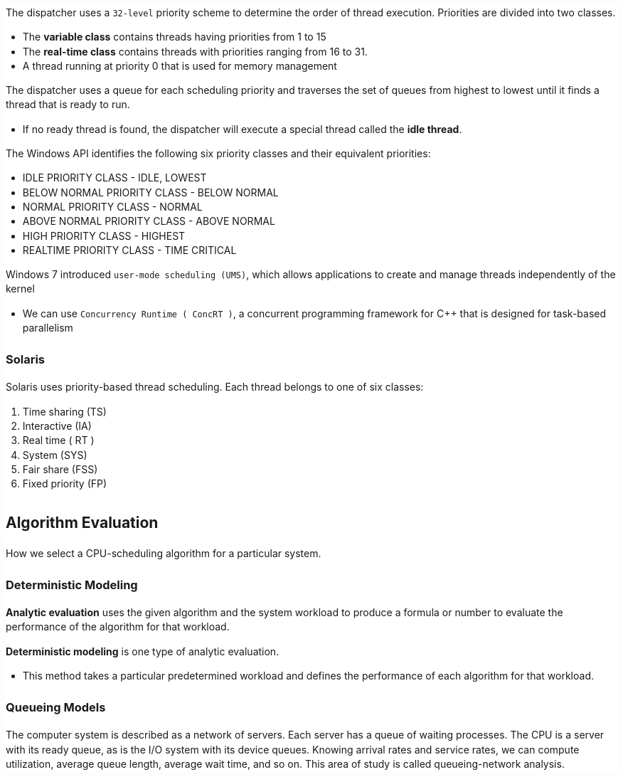 The dispatcher uses a `32-level` priority scheme to determine the order of thread execution. Priorities are divided into two classes. 
- The **variable class** contains threads having priorities from 1 to 15
- The **real-time class** contains threads with priorities ranging from 16 to 31.
- A thread running at priority 0 that is used for memory management

The dispatcher uses a queue for each scheduling priority and traverses the set of queues from highest to lowest until it finds a thread that is ready to run. 
- If no ready thread is found, the dispatcher will execute a special thread called the **idle thread**.

The Windows API identifies the following six priority classes and their equivalent priorities:

- IDLE PRIORITY CLASS - IDLE, LOWEST
- BELOW NORMAL PRIORITY CLASS - BELOW NORMAL
- NORMAL PRIORITY CLASS - NORMAL
- ABOVE NORMAL PRIORITY CLASS - ABOVE NORMAL
- HIGH PRIORITY CLASS - HIGHEST
- REALTIME PRIORITY CLASS - TIME CRITICAL

Windows 7 introduced `user-mode scheduling (UMS)`, which allows applications to create and manage threads independently of the kernel
- We can use `Concurrency Runtime ( ConcRT )`, a concurrent programming framework for C++ that is designed for task-based parallelism

### Solaris

Solaris uses priority-based thread scheduling. Each thread belongs to one of six classes:
1. Time sharing (TS)
2. Interactive (IA)
3. Real time ( RT )
4. System (SYS)
5. Fair share (FSS)
6. Fixed priority (FP)

## Algorithm Evaluation

How we select a CPU-scheduling algorithm for a particular system.

### Deterministic Modeling

**Analytic evaluation** uses the given algorithm and the system workload to produce a formula or number to evaluate the performance of the algorithm for that workload.

**Deterministic modeling** is one type of analytic evaluation. 
- This method takes a particular predetermined workload and defines the performance of each algorithm for that workload.

### Queueing Models

The computer system is described as a network of servers. Each server has
a queue of waiting processes. The CPU is a server with its ready queue, as is the I/O system with its device queues. Knowing arrival rates and service rates, we can compute utilization, average queue length, average wait time, and so on. This area of study is called queueing-network analysis.
